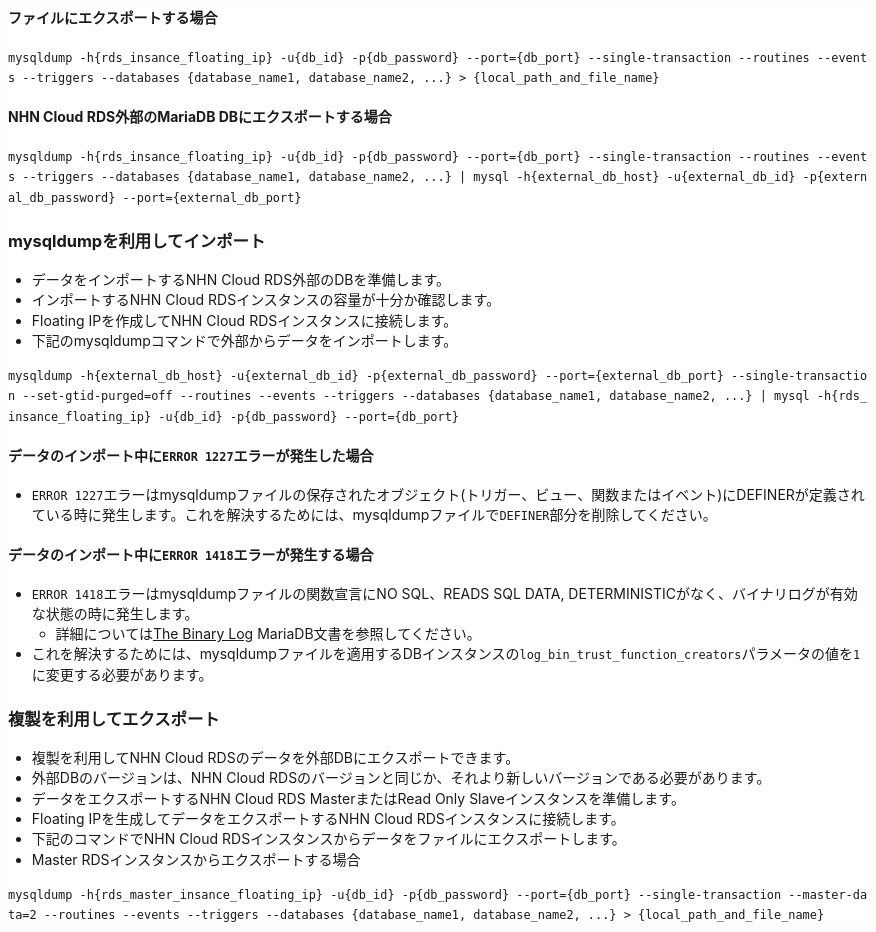 #### ファイルにエクスポートする場合

```
mysqldump -h{rds_insance_floating_ip} -u{db_id} -p{db_password} --port={db_port} --single-transaction --routines --events --triggers --databases {database_name1, database_name2, ...} > {local_path_and_file_name}
```

#### NHN Cloud RDS外部のMariaDB DBにエクスポートする場合

```
mysqldump -h{rds_insance_floating_ip} -u{db_id} -p{db_password} --port={db_port} --single-transaction --routines --events --triggers --databases {database_name1, database_name2, ...} | mysql -h{external_db_host} -u{external_db_id} -p{external_db_password} --port={external_db_port}
```

### mysqldumpを利用してインポート

* データをインポートするNHN Cloud RDS外部のDBを準備します。
* インポートするNHN Cloud RDSインスタンスの容量が十分か確認します。
* Floating IPを作成してNHN Cloud RDSインスタンスに接続します。
* 下記のmysqldumpコマンドで外部からデータをインポートします。

```
mysqldump -h{external_db_host} -u{external_db_id} -p{external_db_password} --port={external_db_port} --single-transaction --set-gtid-purged=off --routines --events --triggers --databases {database_name1, database_name2, ...} | mysql -h{rds_insance_floating_ip} -u{db_id} -p{db_password} --port={db_port}
```

#### データのインポート中に`ERROR 1227`エラーが発生した場合

* `ERROR 1227`エラーはmysqldumpファイルの保存されたオブジェクト(トリガー、ビュー、関数またはイベント)にDEFINERが定義されている時に発生します。これを解決するためには、mysqldumpファイルで`DEFINER`部分を削除してください。

#### データのインポート中に`ERROR 1418`エラーが発生する場合

* `ERROR 1418`エラーはmysqldumpファイルの関数宣言にNO SQL、READS SQL DATA, DETERMINISTICがなく、バイナリログが有効な状態の時に発生します。
  * 詳細については[The Binary Log](https://dev.mysql.com/doc/refman/8.0/en/binary-log.html) MariaDB文書を参照してください。
* これを解決するためには、mysqldumpファイルを適用するDBインスタンスの`log_bin_trust_function_creators`パラメータの値を`1`に変更する必要があります。

### 複製を利用してエクスポート

* 複製を利用してNHN Cloud RDSのデータを外部DBにエクスポートできます。
* 外部DBのバージョンは、NHN Cloud RDSのバージョンと同じか、それより新しいバージョンである必要があります。
* データをエクスポートするNHN Cloud RDS MasterまたはRead Only Slaveインスタンスを準備します。
* Floating IPを生成してデータをエクスポートするNHN Cloud RDSインスタンスに接続します。
* 下記のコマンドでNHN Cloud RDSインスタンスからデータをファイルにエクスポートします。
* Master RDSインスタンスからエクスポートする場合

```
mysqldump -h{rds_master_insance_floating_ip} -u{db_id} -p{db_password} --port={db_port} --single-transaction --master-data=2 --routines --events --triggers --databases {database_name1, database_name2, ...} > {local_path_and_file_name}
```
